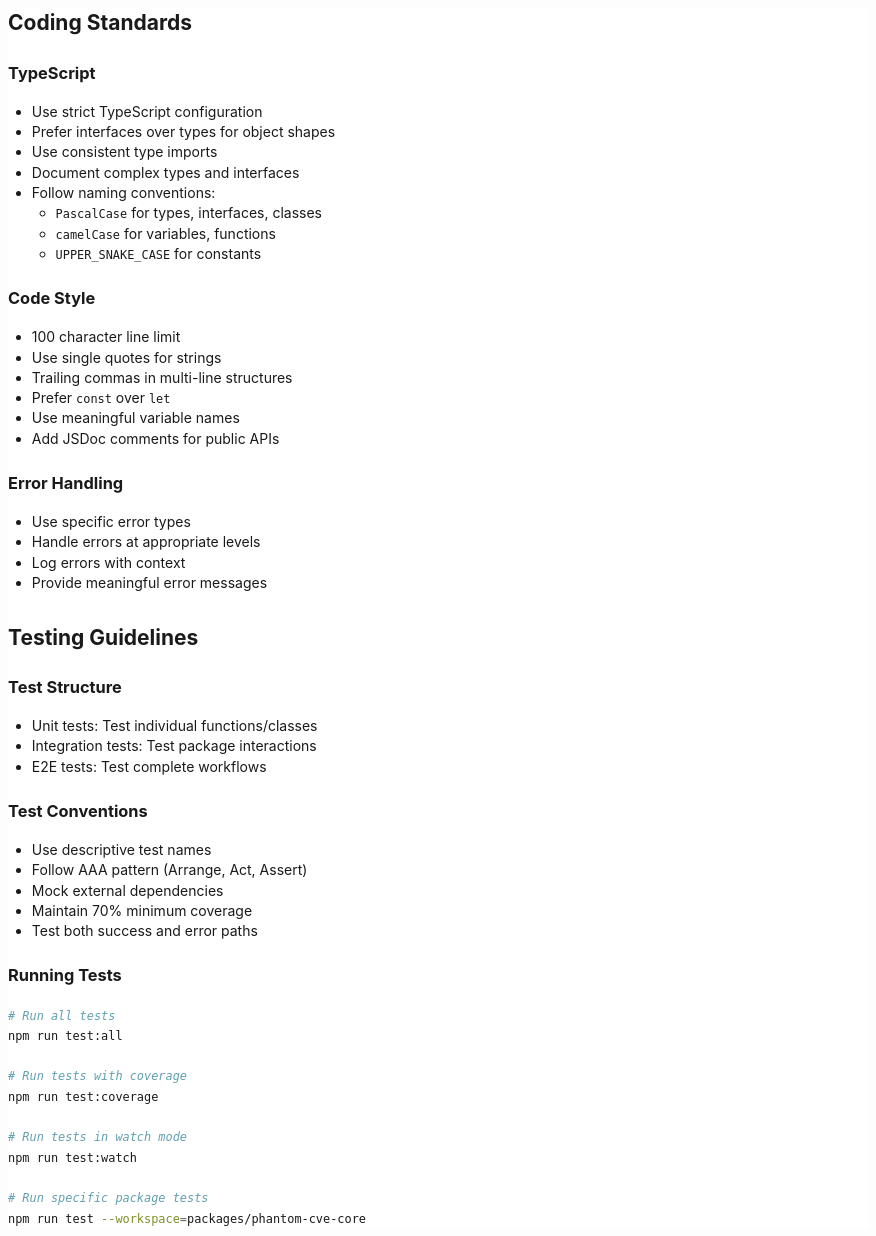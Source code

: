 ## Coding Standards

### TypeScript

- Use strict TypeScript configuration
- Prefer interfaces over types for object shapes
- Use consistent type imports
- Document complex types and interfaces
- Follow naming conventions:
  - `PascalCase` for types, interfaces, classes
  - `camelCase` for variables, functions
  - `UPPER_SNAKE_CASE` for constants

### Code Style

- 100 character line limit
- Use single quotes for strings
- Trailing commas in multi-line structures
- Prefer `const` over `let`
- Use meaningful variable names
- Add JSDoc comments for public APIs

### Error Handling

- Use specific error types
- Handle errors at appropriate levels
- Log errors with context
- Provide meaningful error messages

## Testing Guidelines

### Test Structure

- Unit tests: Test individual functions/classes
- Integration tests: Test package interactions
- E2E tests: Test complete workflows

### Test Conventions

- Use descriptive test names
- Follow AAA pattern (Arrange, Act, Assert)
- Mock external dependencies
- Maintain 70% minimum coverage
- Test both success and error paths

### Running Tests

```bash
# Run all tests
npm run test:all

# Run tests with coverage
npm run test:coverage

# Run tests in watch mode
npm run test:watch

# Run specific package tests
npm run test --workspace=packages/phantom-cve-core
```
